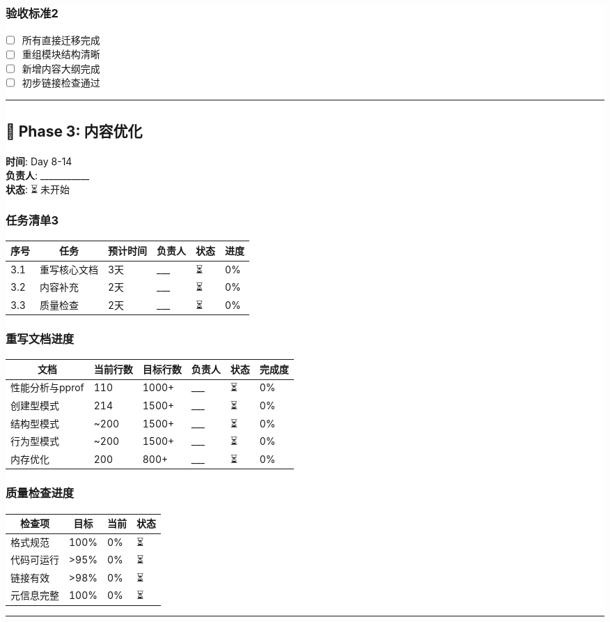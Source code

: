 ### 验收标准2

- [ ] 所有直接迁移完成
- [ ] 重组模块结构清晰
- [ ] 新增内容大纲完成
- [ ] 初步链接检查通过

---

## 📅 Phase 3: 内容优化

**时间**: Day 8-14  
**负责人**: ___________  
**状态**: ⏳ 未开始

### 任务清单3

| 序号 | 任务 | 预计时间 | 负责人 | 状态 | 进度 |
|------|------|---------|--------|------|------|
| 3.1 | 重写核心文档 | 3天 | ___ | ⏳ | 0% |
| 3.2 | 内容补充 | 2天 | ___ | ⏳ | 0% |
| 3.3 | 质量检查 | 2天 | ___ | ⏳ | 0% |

### 重写文档进度

| 文档 | 当前行数 | 目标行数 | 负责人 | 状态 | 完成度 |
|------|---------|---------|--------|------|--------|
| 性能分析与pprof | 110 | 1000+ | ___ | ⏳ | 0% |
| 创建型模式 | 214 | 1500+ | ___ | ⏳ | 0% |
| 结构型模式 | ~200 | 1500+ | ___ | ⏳ | 0% |
| 行为型模式 | ~200 | 1500+ | ___ | ⏳ | 0% |
| 内存优化 | 200 | 800+ | ___ | ⏳ | 0% |

### 质量检查进度

| 检查项 | 目标 | 当前 | 状态 |
|--------|-----|------|------|
| 格式规范 | 100% | 0% | ⏳ |
| 代码可运行 | >95% | 0% | ⏳ |
| 链接有效 | >98% | 0% | ⏳ |
| 元信息完整 | 100% | 0% | ⏳ |

---
